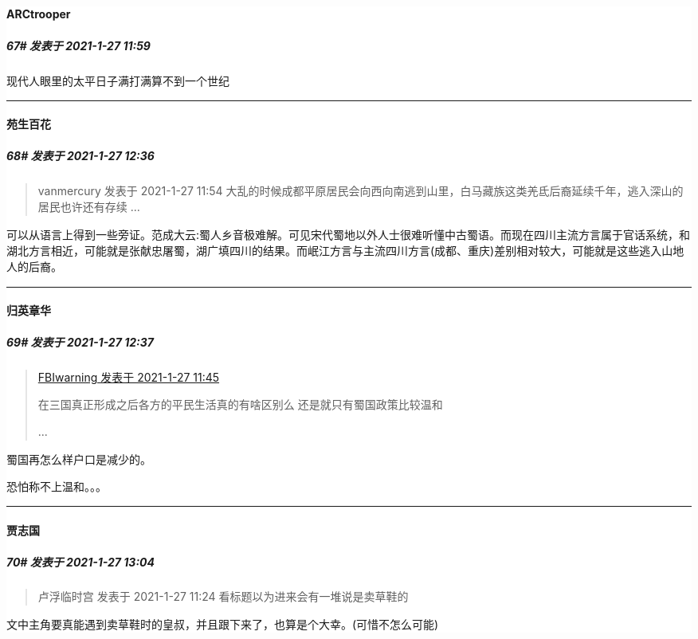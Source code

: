 ####  ARCtrooper  
##### 67#       发表于 2021-1-27 11:59




现代人眼里的太平日子满打满算不到一个世纪







*****

####  苑生百花  
##### 68#       发表于 2021-1-27 12:36



<blockquote>vanmercury 发表于 2021-1-27 11:54
大乱的时候成都平原居民会向西向南逃到山里，白马藏族这类羌氐后裔延续千年，逃入深山的居民也许还有存续 ...</blockquote>
可以从语言上得到一些旁证。范成大云:蜀人乡音极难解。可见宋代蜀地以外人士很难听懂中古蜀语。而现在四川主流方言属于官话系统，和湖北方言相近，可能就是张献忠屠蜀，湖广填四川的结果。而岷江方言与主流四川方言(成都、重庆)差别相对较大，可能就是这些逃入山地人的后裔。







*****

####  归英章华  
##### 69#       发表于 2021-1-27 12:37



<blockquote><a href="httphttps://bbs.saraba1st.com/2b/forum.php?mod=redirect&amp;goto=findpost&amp;pid=50158126&amp;ptid=1984761" target="_blank">FBIwarning 发表于 2021-1-27 11:45</a>

在三国真正形成之后各方的平民生活真的有啥区别么 还是就只有蜀国政策比较温和

 ...</blockquote>
蜀国再怎么样户口是减少的。


恐怕称不上温和。。。







*****

####  贾志国  
##### 70#       发表于 2021-1-27 13:04



<blockquote>卢浮临时宫 发表于 2021-1-27 11:24
看标题以为进来会有一堆说是卖草鞋的</blockquote>
文中主角要真能遇到卖草鞋时的皇叔，并且跟下来了，也算是个大幸。(可惜不怎么可能)
